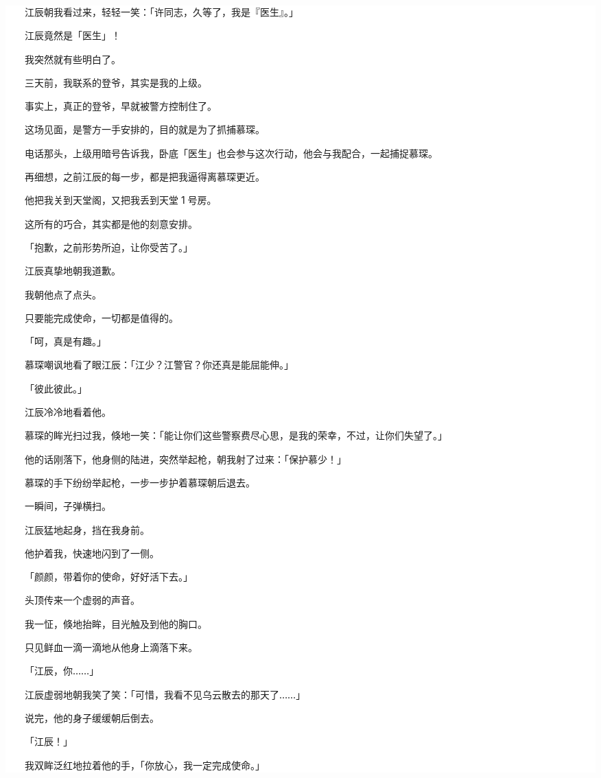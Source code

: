 &emsp;&emsp;江辰朝我看过来，轻轻一笑：「许同志，久等了，我是『医生』。」  
  
&emsp;&emsp;江辰竟然是「医生」！  
  
&emsp;&emsp;我突然就有些明白了。  
  
&emsp;&emsp;三天前，我联系的登爷，其实是我的上级。  
  
&emsp;&emsp;事实上，真正的登爷，早就被警方控制住了。  
  
&emsp;&emsp;这场见面，是警方一手安排的，目的就是为了抓捕慕琛。  
  
&emsp;&emsp;电话那头，上级用暗号告诉我，卧底「医生」也会参与这次行动，他会与我配合，一起捕捉慕琛。  
  
&emsp;&emsp;再细想，之前江辰的每一步，都是把我逼得离慕琛更近。  
  
&emsp;&emsp;他把我关到天堂阁，又把我丢到天堂 1 号房。  
  
&emsp;&emsp;这所有的巧合，其实都是他的刻意安排。  
  
&emsp;&emsp;「抱歉，之前形势所迫，让你受苦了。」  
  
&emsp;&emsp;江辰真挚地朝我道歉。  
  
&emsp;&emsp;我朝他点了点头。  
  
&emsp;&emsp;只要能完成使命，一切都是值得的。  
  
&emsp;&emsp;「呵，真是有趣。」  
  
&emsp;&emsp;慕琛嘲讽地看了眼江辰：「江少？江警官？你还真是能屈能伸。」  
  
&emsp;&emsp;「彼此彼此。」  
  
&emsp;&emsp;江辰冷冷地看着他。  
  
&emsp;&emsp;慕琛的眸光扫过我，倏地一笑：「能让你们这些警察费尽心思，是我的荣幸，不过，让你们失望了。」  
  
&emsp;&emsp;他的话刚落下，他身侧的陆进，突然举起枪，朝我射了过来：「保护慕少！」  
  
&emsp;&emsp;慕琛的手下纷纷举起枪，一步一步护着慕琛朝后退去。  
  
&emsp;&emsp;一瞬间，子弹横扫。  
  
&emsp;&emsp;江辰猛地起身，挡在我身前。  
  
&emsp;&emsp;他护着我，快速地闪到了一侧。  
  
&emsp;&emsp;「颜颜，带着你的使命，好好活下去。」  
  
&emsp;&emsp;头顶传来一个虚弱的声音。  
  
&emsp;&emsp;我一怔，倏地抬眸，目光触及到他的胸口。  
  
&emsp;&emsp;只见鲜血一滴一滴地从他身上滴落下来。  
  
&emsp;&emsp;「江辰，你……」  
  
&emsp;&emsp;江辰虚弱地朝我笑了笑：「可惜，我看不见乌云散去的那天了……」  
  
&emsp;&emsp;说完，他的身子缓缓朝后倒去。  
  
&emsp;&emsp;「江辰！」  
  
&emsp;&emsp;我双眸泛红地拉着他的手，「你放心，我一定完成使命。」  
  